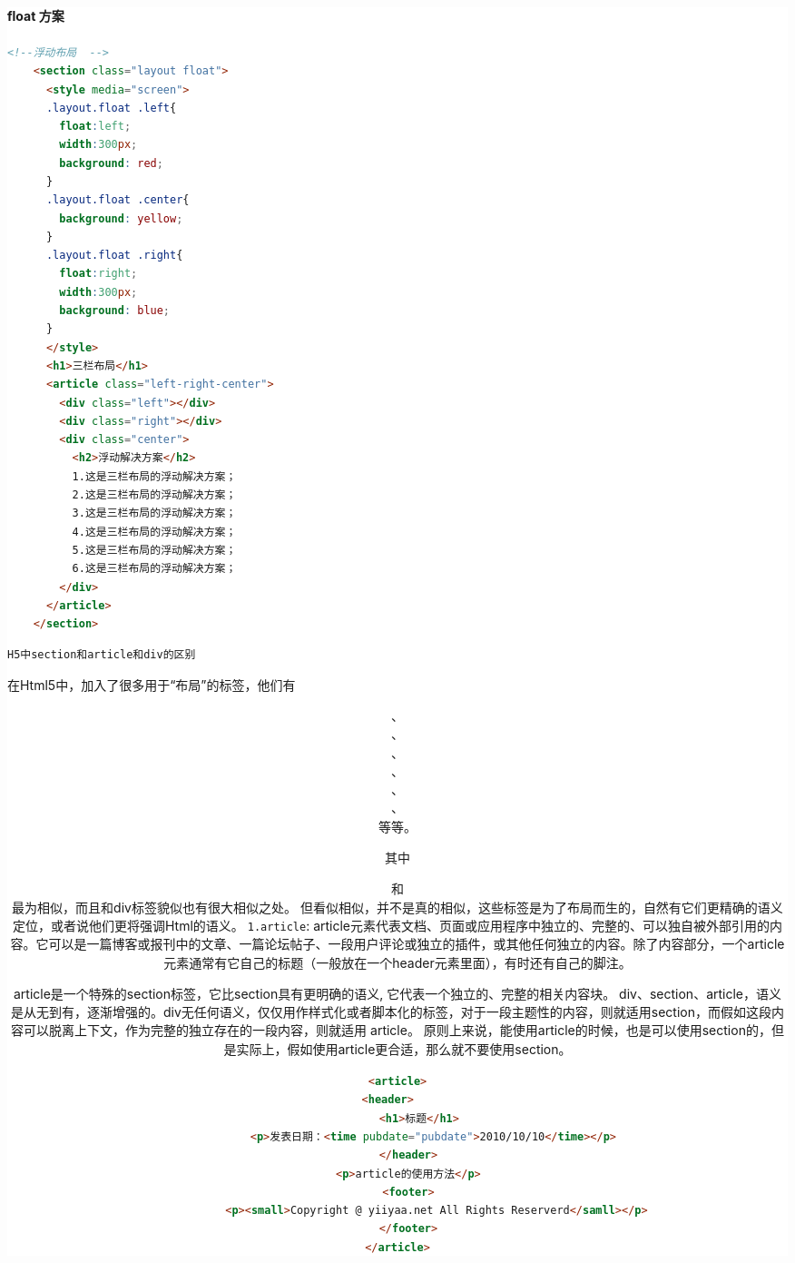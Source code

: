 #### float 方案

```html
<!--浮动布局  -->
    <section class="layout float">
      <style media="screen">
      .layout.float .left{
        float:left;
        width:300px;
        background: red;
      }
      .layout.float .center{
        background: yellow;
      }
      .layout.float .right{
        float:right;
        width:300px;
        background: blue;
      }
      </style>
      <h1>三栏布局</h1>
      <article class="left-right-center">
        <div class="left"></div>
        <div class="right"></div>
        <div class="center">
          <h2>浮动解决方案</h2>
          1.这是三栏布局的浮动解决方案；
          2.这是三栏布局的浮动解决方案；
          3.这是三栏布局的浮动解决方案；
          4.这是三栏布局的浮动解决方案；
          5.这是三栏布局的浮动解决方案；
          6.这是三栏布局的浮动解决方案；
        </div>
      </article>
    </section>
```

`H5中section和article和div的区别`

在Html5中，加入了很多用于“布局”的标签，他们有<header>、<nav>、<section>、<article>、<aside>、<footer>、<hgroup>等等。

其中<section>和<article>最为相似，而且和div标签貌似也有很大相似之处。 但看似相似，并不是真的相似，这些标签是为了布局而生的，自然有它们更精确的语义定位，或者说他们更将强调Html的语义。
`1.article`:
article元素代表文档、页面或应用程序中独立的、完整的、可以独自被外部引用的内容。它可以是一篇博客或报刊中的文章、一篇论坛帖子、一段用户评论或独立的插件，或其他任何独立的内容。除了内容部分，一个article元素通常有它自己的标题（一般放在一个header元素里面），有时还有自己的脚注。

article是一个特殊的section标签，它比section具有更明确的语义, 它代表一个独立的、完整的相关内容块。 div、section、article，语义是从无到有，逐渐增强的。div无任何语义，仅仅用作样式化或者脚本化的标签，对于一段主题性的内容，则就适用section，而假如这段内容可以脱离上下文，作为完整的独立存在的一段内容，则就适用 article。 原则上来说，能使用article的时候，也是可以使用section的，但是实际上，假如使用article更合适，那么就不要使用section。

```html
<article>
      <header>         
　　　　<h1>标题</h1>
           <p>发表日期：<time pubdate="pubdate">2010/10/10</time></p>
　　</header>
　　<p>article的使用方法</p>
　　<footer>
            <p><small>Copyright @ yiiyaa.net All Rights Reserverd</samll></p>
　　</footer>
</article>
```
